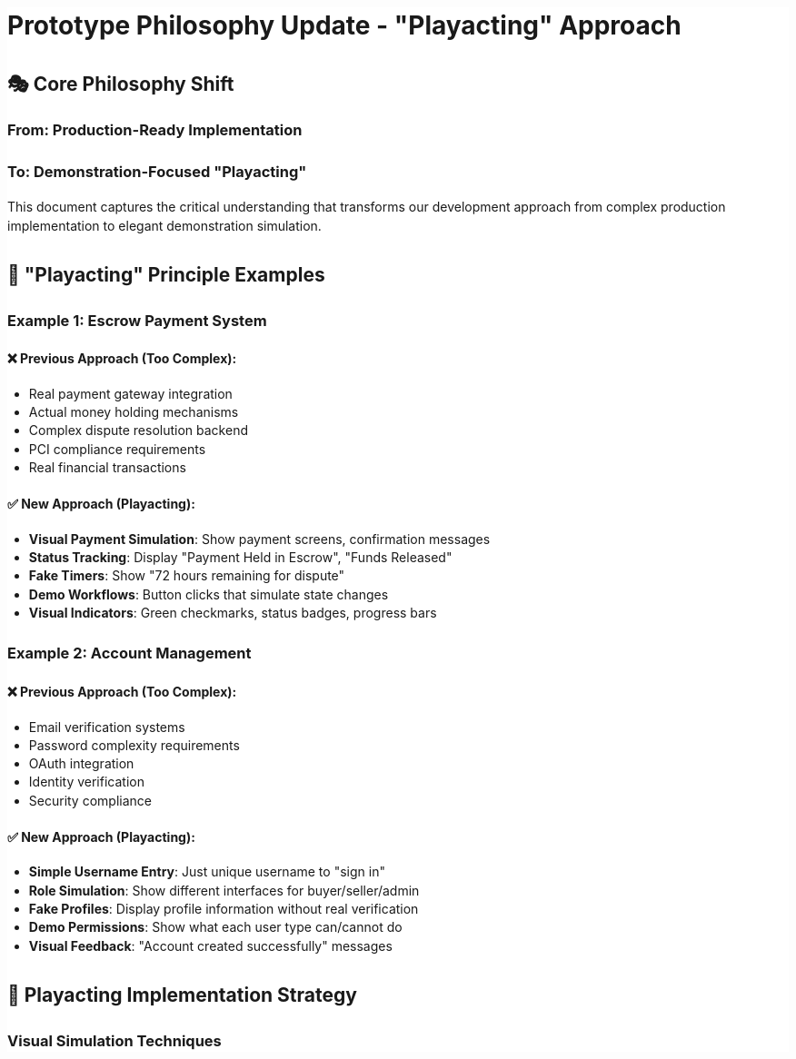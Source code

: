 # Prototype Philosophy Update - "Playacting" Approach

## 🎭 **Core Philosophy Shift**

### **From**: Production-Ready Implementation
### **To**: Demonstration-Focused "Playacting"

This document captures the critical understanding that transforms our development approach from complex production implementation to elegant demonstration simulation.

## 🎯 **"Playacting" Principle Examples**

### **Example 1: Escrow Payment System**

#### **❌ Previous Approach (Too Complex):**
- Real payment gateway integration
- Actual money holding mechanisms
- Complex dispute resolution backend
- PCI compliance requirements
- Real financial transactions

#### **✅ New Approach (Playacting):**
- **Visual Payment Simulation**: Show payment screens, confirmation messages
- **Status Tracking**: Display "Payment Held in Escrow", "Funds Released"
- **Fake Timers**: Show "72 hours remaining for dispute"
- **Demo Workflows**: Button clicks that simulate state changes
- **Visual Indicators**: Green checkmarks, status badges, progress bars

### **Example 2: Account Management**

#### **❌ Previous Approach (Too Complex):**
- Email verification systems
- Password complexity requirements
- OAuth integration
- Identity verification
- Security compliance

#### **✅ New Approach (Playacting):**
- **Simple Username Entry**: Just unique username to "sign in"
- **Role Simulation**: Show different interfaces for buyer/seller/admin
- **Fake Profiles**: Display profile information without real verification
- **Demo Permissions**: Show what each user type can/cannot do
- **Visual Feedback**: "Account created successfully" messages

## 🎨 **Playacting Implementation Strategy**

### **Visual Simulation Techniques**
